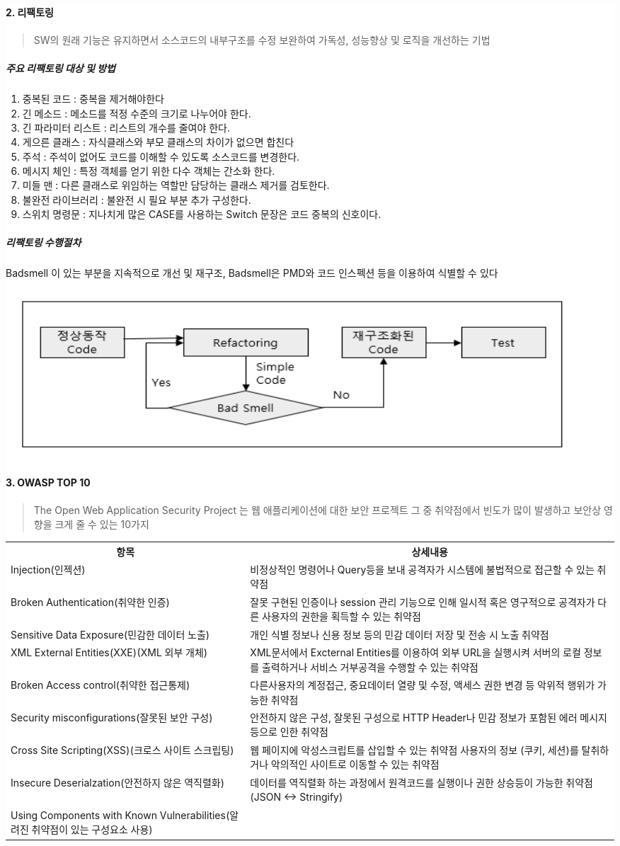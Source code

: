 #### 2. 리팩토링
> SW의 원래 기능은 유지하면서 소스코드의 내부구조를 수정 보완하여 가독성, 성능향상 및 로직을 개선하는 기법

##### 주요 리팩토링 대상 및 방법
1. 중복된 코드 : 중복을 제거해야한다
2. 긴 메소드 : 메소드를 적정 수준의 크기로 나누어야 한다.
3. 긴 파라미터 리스트 : 리스트의 개수를 줄여야 한다.
4. 게으른 클래스 : 자식클래스와 부모 클래스의 차이가 없으면 합친다
5. 주석 : 주석이 없어도 코드를 이해할 수 있도록 소스코드를 변경한다.
6. 메시지 체인 : 특정 객체를 얻기 위한 다수 객체는 간소화 한다.
7. 미들 맨 : 다른 클래스로 위임하는 역할만 담당하는 클래스 제거를 검토한다.
8. 불완전 라이브러리 : 불완전 시 필요 부분 추가 구성한다.
9. 스위치 명령문 : 지나치게 많은 CASE를 사용하는 Switch 문장은 코드 중복의 신호이다.

##### 리팩토링 수행절차
Badsmell 이 있는 부분을 지속적으로 개선 및 재구조, Badsmell은 PMD와 코드 인스펙션 등을 이용하여 식별할 수 있다
<img src="./badsmell.PNG">

#### 3. OWASP TOP 10
> The Open Web Application Security Project 는 웹 애플리케이션에 대한 보안 프로젝트
> 그 중 취약점에서 빈도가 많이 발생하고 보안상 영향을 크게 줄 수 있는 10가지

<table>
<tr><th>항목
</th><th>상세내용
</th></tr>
<tr><td>Injection(인젝션)
</td><td>비정상적인 명령어나 Query등을 보내 공격자가 시스템에 불법적으로 접근할 수 있는 취약점
</td></tr>
<tr><td>Broken Authentication(취약한 인증)
</td><td>잘못 구현된 인증이나 session 관리 기능으로 인해 일시적 혹은 영구적으로 공격자가 다른 사용자의 권한을 획득할 수 있는 취약점
</td></tr>
<tr><td>Sensitive Data Exposure(민감한 데이터 노출)
</td><td>개인 식별 정보나 신용 정보 등의 민감 데이터 저장 및 전송 시 노출 취약점
</td></tr>
<tr><td>XML External Entities(XXE)(XML 외부 개체)
</td><td>XML문서에서 Excternal Entities를 이용하여 외부 URL을 실행시켜 서버의 로컬 정보를 출력하거나 서비스 거부공격을 수행할 수 있는 취약점
</td></tr>
<tr><td>Broken Access control(취약한 접근통제)
</td><td>다른사용자의 계정접근, 중요데이터 열량 및 수정, 액세스 권한 변경 등 악위적 행위가 가능한 취약점
</td></tr>
<tr><td>Security misconfigurations(잘못된 보안 구성)
</td><td>안전하지 않은 구성, 잘못된 구성으로 HTTP Header나 민감 정보가 포함된 에러 메시지 등으로 인한 취약점
</td></tr>
<tr><td>Cross Site Scripting(XSS)(크로스 사이트 스크립팅)
</td><td>웹 페이지에 악성스크립트를 삽입할 수 있는 취약점 사용자의 정보 (쿠키, 세션)를 탈취하거나 악의적인 사이트로 이동할 수 있는 취약점
</td></tr>
<tr><td>Insecure Deserialzation(안전하지 않은 역직렬화)
</td><td>데이터를 역직렬화 하는 과정에서 원격코드를 실행이나 권한 상승등이 가능한 취약점 (JSON <-> Stringify)
</td></tr>
<tr><td>Using Components with Known Vulnerabilities(알려진 취약점이 있는 구성요소 사용)